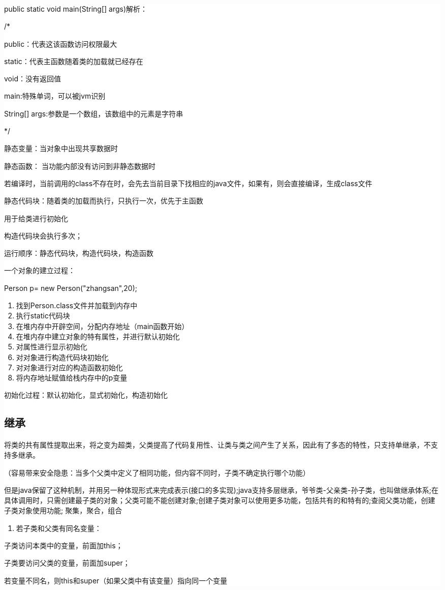 public static void main(String[] args)解析：

/*

public：代表这该函数访问权限最大

static：代表主函数随着类的加载就已经存在

void：没有返回值

main:特殊单词，可以被jvm识别

String[] args:参数是一个数组，该数组中的元素是字符串

*/

静态变量：当对象中出现共享数据时

静态函数： 当功能内部没有访问到非静态数据时

若编译时，当前调用的class不存在时，会先去当前目录下找相应的java文件，如果有，则会直接编译，生成class文件

静态代码块：随着类的加载而执行，只执行一次，优先于主函数

用于给类进行初始化

构造代码块会执行多次；

运行顺序：静态代码块，构造代码块，构造函数



一个对象的建立过程：

Person p= new Person("zhangsan",20);

1. 找到Person.class文件并加载到内存中
2. 执行static代码块
3. 在堆内存中开辟空间，分配内存地址（main函数开始）
4. 在堆内存中建立对象的特有属性，并进行默认初始化
5. 对属性进行显示初始化
6. 对对象进行构造代码块初始化
7. 对对象进行对应的构造函数初始化
8. 将内存地址赋值给栈内存中的p变量

初始化过程：默认初始化，显式初始化，构造初始化

## 继承

将类的共有属性提取出来，将之变为超类，父类提高了代码复用性、让类与类之间产生了关系，因此有了多态的特性，只支持单继承，不支持多继承。

（容易带来安全隐患：当多个父类中定义了相同功能，但内容不同时，子类不确定执行哪个功能）

但是java保留了这种机制，并用另一种体现形式来完成表示(接口的多实现);java支持多层继承，爷爷类-父亲类-孙子类，也叫做继承体系;在具体调用时，只需创建最子类的对象；父类可能不能创建对象;创建子类对象可以使用更多功能，包括共有的和特有的;查阅父类功能，创建子类对象使用功能; 聚集，聚合，组合

1. 若子类和父类有同名变量：

子类访问本类中的变量，前面加this；

子类要访问父类的变量，前面加super；

若变量不同名，则this和super（如果父类中有该变量）指向同一个变量
